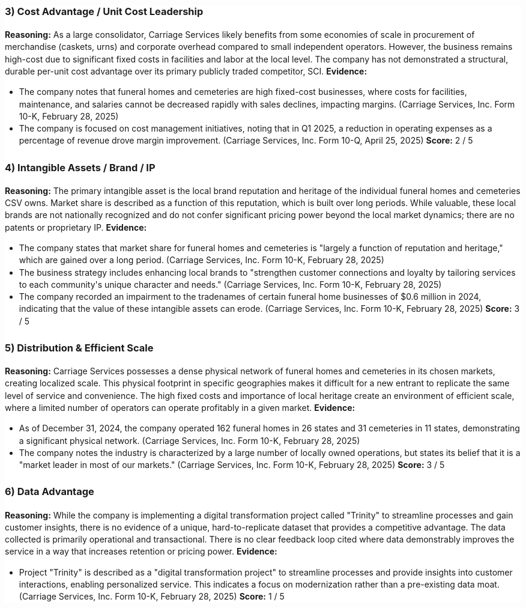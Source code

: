 ### **3) Cost Advantage / Unit Cost Leadership**
**Reasoning:** As a large consolidator, Carriage Services likely benefits from some economies of scale in procurement of merchandise (caskets, urns) and corporate overhead compared to small independent operators. However, the business remains high-cost due to significant fixed costs in facilities and labor at the local level. The company has not demonstrated a structural, durable per-unit cost advantage over its primary publicly traded competitor, SCI.
**Evidence:**
*   The company notes that funeral homes and cemeteries are high fixed-cost businesses, where costs for facilities, maintenance, and salaries cannot be decreased rapidly with sales declines, impacting margins. (Carriage Services, Inc. Form 10-K, February 28, 2025)
*   The company is focused on cost management initiatives, noting that in Q1 2025, a reduction in operating expenses as a percentage of revenue drove margin improvement. (Carriage Services, Inc. Form 10-Q, April 25, 2025)
**Score:** 2 / 5

### **4) Intangible Assets / Brand / IP**
**Reasoning:** The primary intangible asset is the local brand reputation and heritage of the individual funeral homes and cemeteries CSV owns. Market share is described as a function of this reputation, which is built over long periods. While valuable, these local brands are not nationally recognized and do not confer significant pricing power beyond the local market dynamics; there are no patents or proprietary IP.
**Evidence:**
*   The company states that market share for funeral homes and cemeteries is "largely a function of reputation and heritage," which are gained over a long period. (Carriage Services, Inc. Form 10-K, February 28, 2025)
*   The business strategy includes enhancing local brands to "strengthen customer connections and loyalty by tailoring services to each community's unique character and needs." (Carriage Services, Inc. Form 10-K, February 28, 2025)
*   The company recorded an impairment to the tradenames of certain funeral home businesses of $0.6 million in 2024, indicating that the value of these intangible assets can erode. (Carriage Services, Inc. Form 10-K, February 28, 2025)
**Score:** 3 / 5

### **5) Distribution & Efficient Scale**
**Reasoning:** Carriage Services possesses a dense physical network of funeral homes and cemeteries in its chosen markets, creating localized scale. This physical footprint in specific geographies makes it difficult for a new entrant to replicate the same level of service and convenience. The high fixed costs and importance of local heritage create an environment of efficient scale, where a limited number of operators can operate profitably in a given market.
**Evidence:**
*   As of December 31, 2024, the company operated 162 funeral homes in 26 states and 31 cemeteries in 11 states, demonstrating a significant physical network. (Carriage Services, Inc. Form 10-K, February 28, 2025)
*   The company notes the industry is characterized by a large number of locally owned operations, but states its belief that it is a "market leader in most of our markets." (Carriage Services, Inc. Form 10-K, February 28, 2025)
**Score:** 3 / 5

### **6) Data Advantage**
**Reasoning:** While the company is implementing a digital transformation project called "Trinity" to streamline processes and gain customer insights, there is no evidence of a unique, hard-to-replicate dataset that provides a competitive advantage. The data collected is primarily operational and transactional. There is no clear feedback loop cited where data demonstrably improves the service in a way that increases retention or pricing power.
**Evidence:**
*   Project "Trinity" is described as a "digital transformation project" to streamline processes and provide insights into customer interactions, enabling personalized service. This indicates a focus on modernization rather than a pre-existing data moat. (Carriage Services, Inc. Form 10-K, February 28, 2025)
**Score:** 1 / 5
